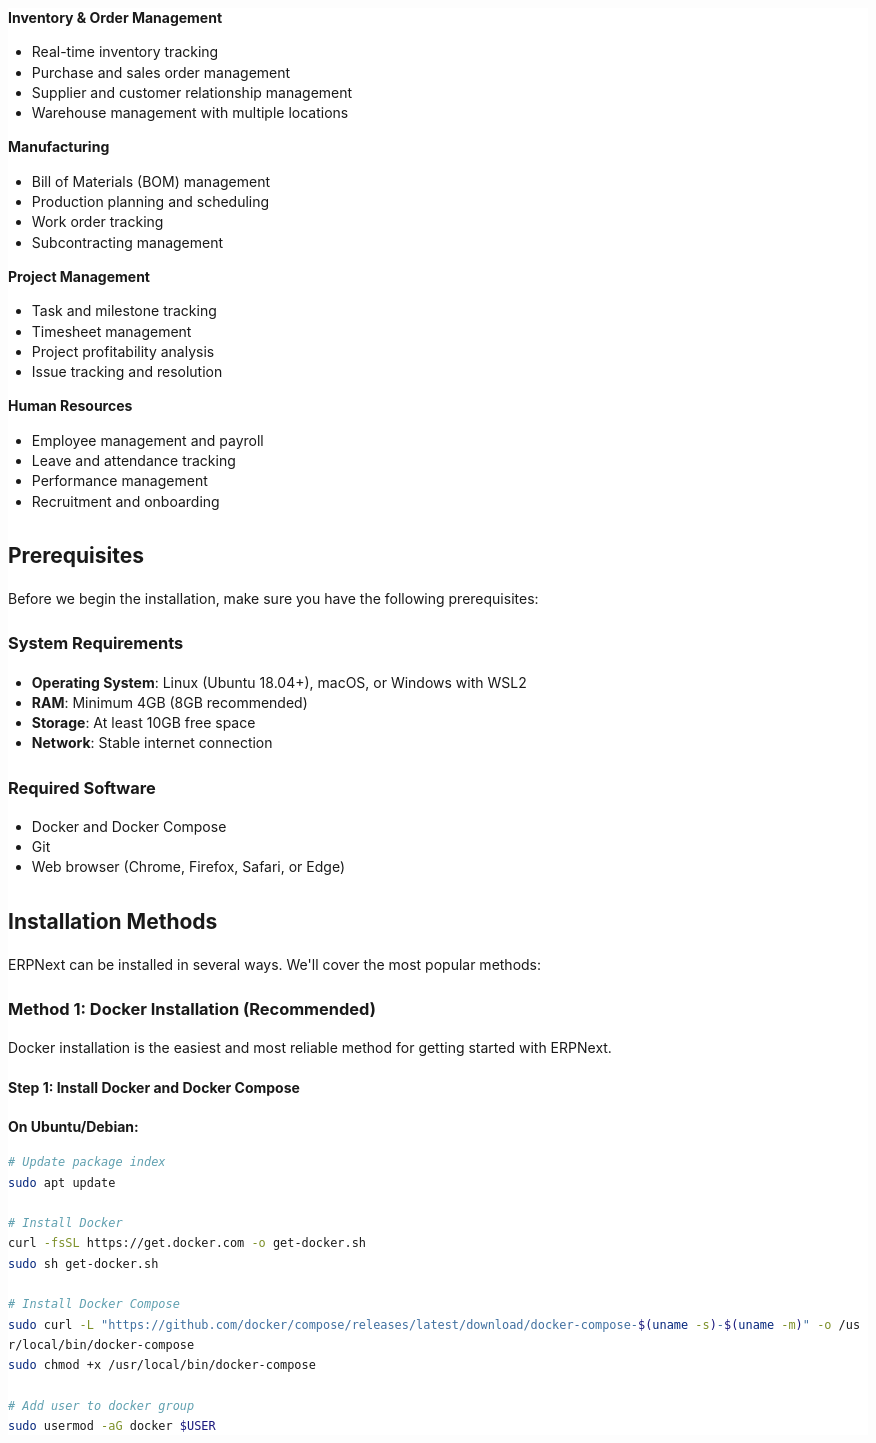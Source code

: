 **Inventory & Order Management**
- Real-time inventory tracking
- Purchase and sales order management
- Supplier and customer relationship management
- Warehouse management with multiple locations

**Manufacturing**
- Bill of Materials (BOM) management
- Production planning and scheduling
- Work order tracking
- Subcontracting management

**Project Management**
- Task and milestone tracking
- Timesheet management
- Project profitability analysis
- Issue tracking and resolution

**Human Resources**
- Employee management and payroll
- Leave and attendance tracking
- Performance management
- Recruitment and onboarding

## Prerequisites

Before we begin the installation, make sure you have the following prerequisites:

### System Requirements
- **Operating System**: Linux (Ubuntu 18.04+), macOS, or Windows with WSL2
- **RAM**: Minimum 4GB (8GB recommended)
- **Storage**: At least 10GB free space
- **Network**: Stable internet connection

### Required Software
- Docker and Docker Compose
- Git
- Web browser (Chrome, Firefox, Safari, or Edge)

## Installation Methods

ERPNext can be installed in several ways. We'll cover the most popular methods:

### Method 1: Docker Installation (Recommended)

Docker installation is the easiest and most reliable method for getting started with ERPNext.

#### Step 1: Install Docker and Docker Compose

**On Ubuntu/Debian:**
```bash
# Update package index
sudo apt update

# Install Docker
curl -fsSL https://get.docker.com -o get-docker.sh
sudo sh get-docker.sh

# Install Docker Compose
sudo curl -L "https://github.com/docker/compose/releases/latest/download/docker-compose-$(uname -s)-$(uname -m)" -o /usr/local/bin/docker-compose
sudo chmod +x /usr/local/bin/docker-compose

# Add user to docker group
sudo usermod -aG docker $USER
```